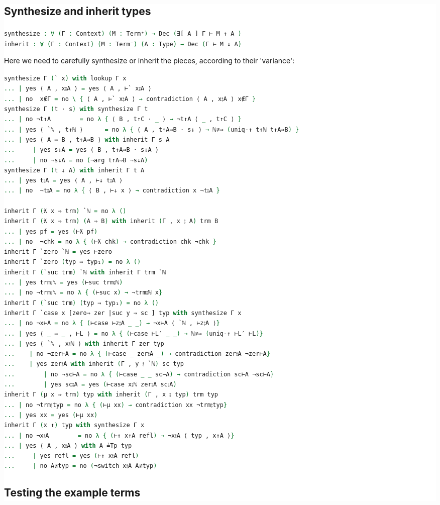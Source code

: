 ## Synthesize and inherit types

```agda
synthesize : ∀ (Γ : Context) (M : Term⁺) → Dec (∃[ A ] Γ ⊢ M ↑ A )
inherit : ∀ (Γ : Context) (M : Term⁻) (A : Type) → Dec (Γ ⊢ M ↓ A)
```

Here we need to carefully synthesize or inherit the pieces, according to
their 'variance':
```agda
synthesize Γ (` x) with lookup Γ x
... | yes ⟨ A , x⦂A ⟩ = yes ⟨ A , ⊢` x⦂A ⟩
... | no  x∉Γ = no \ { ⟨ A , ⊢` x⦂A ⟩ → contradiction ⟨ A , x⦂A ⟩ x∉Γ }
synthesize Γ (t · s) with synthesize Γ t
... | no ¬t↑A        = no λ { ⟨ B , t↑C · _ ⟩ → ¬t↑A ⟨ _ , t↑C ⟩ }
... | yes ⟨ `ℕ , t↑ℕ ⟩      = no λ { ⟨ A , t↑A⇒B · s↓ ⟩ → ℕ≢⇒ (uniq-↑ t↑ℕ t↑A⇒B) }
... | yes ⟨ A ⇒ B , t↑A⇒B ⟩ with inherit Γ s A
...     | yes s↓A = yes ⟨ B , t↑A⇒B · s↓A ⟩
...     | no ¬s↓A = no (¬arg t↑A⇒B ¬s↓A)
synthesize Γ (t ↓ A) with inherit Γ t A
... | yes t⦂A = yes ⟨ A , ⊢↓ t⦂A ⟩
... | no  ¬t⦂A = no λ { ⟨ B , ⊢↓ x ⟩ → contradiction x ¬t⦂A }

inherit Γ (ƛ x ⇒ trm) `ℕ = no λ ()
inherit Γ (ƛ x ⇒ trm) (A ⇒ B) with inherit (Γ , x ⦂ A) trm B
... | yes pf = yes (⊢ƛ pf)
... | no  ¬chk = no λ { (⊢ƛ chk) → contradiction chk ¬chk }
inherit Γ `zero `ℕ = yes ⊢zero
inherit Γ `zero (typ ⇒ typ₁) = no λ ()
inherit Γ (`suc trm) `ℕ with inherit Γ trm `ℕ
... | yes trm⦂ℕ = yes (⊢suc trm⦂ℕ)
... | no ¬trm⦂ℕ = no λ { (⊢suc x) → ¬trm⦂ℕ x}
inherit Γ (`suc trm) (typ ⇒ typ₁) = no λ ()
inherit Γ `case x [zero⇒ zer |suc y ⇒ sc ] typ with synthesize Γ x
... | no ¬x⊢A = no λ { (⊢case ⊢z⦂A _ _) → ¬x⊢A ⟨ `ℕ , ⊢z⦂A ⟩}
... | yes ⟨ _ ⇒ _ , ⊢L ⟩ = no λ { (⊢case ⊢L′ _ _) → ℕ≢⇒ (uniq-↑ ⊢L′ ⊢L)} 
... | yes ⟨ `ℕ , x⦂ℕ ⟩ with inherit Γ zer typ
...    | no ¬zer⊢A = no λ { (⊢case _ zer⦂A _) → contradiction zer⦂A ¬zer⊢A}
...    | yes zer⦂A with inherit (Γ , y ⦂ `ℕ) sc typ
...        | no ¬sc⊢A = no λ { (⊢case _ _ sc⊢A) → contradiction sc⊢A ¬sc⊢A}
...        | yes sc⦂A = yes (⊢case x⦂ℕ zer⦂A sc⦂A)
inherit Γ (μ x ⇒ trm) typ with inherit (Γ , x ⦂ typ) trm typ
... | no ¬trm⦂typ = no λ { (⊢μ xx) → contradiction xx ¬trm⦂typ}
... | yes xx = yes (⊢μ xx)
inherit Γ (x ↑) typ with synthesize Γ x
... | no ¬x⦂A        = no λ { (⊢↑ x↑A refl) → ¬x⦂A ⟨ typ , x↑A ⟩}
... | yes ⟨ A , x⦂A ⟩ with A ≟Tp typ
...     | yes refl = yes (⊢↑ x⦂A refl)
...     | no A≢typ = no (¬switch x⦂A A≢typ)
```

## Testing the example terms
